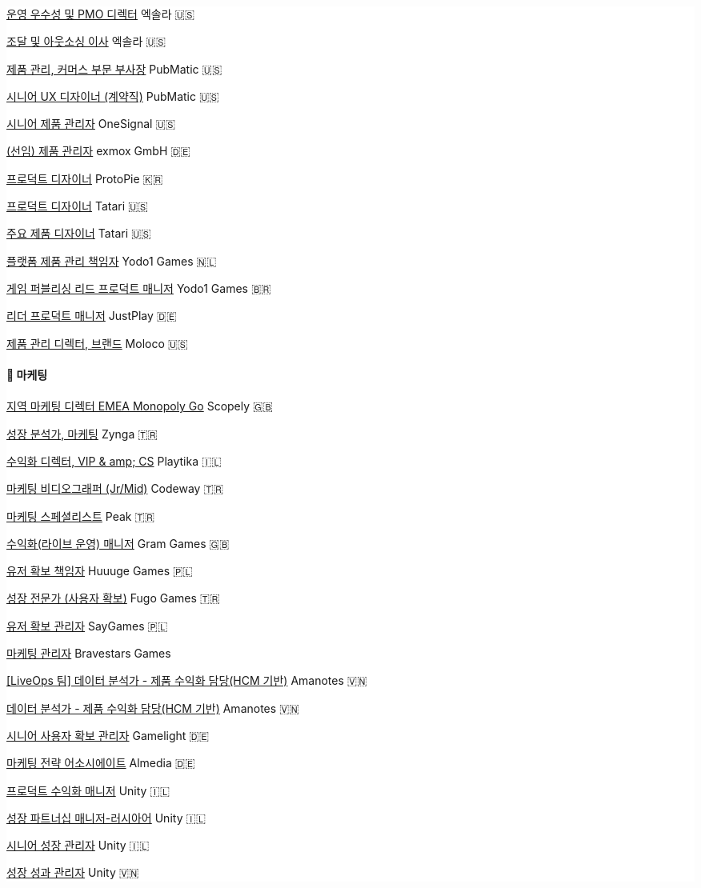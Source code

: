 [운영 우수성 및 PMO 디렉터](https://www.linkedin.com/jobs/view/4046473278) 엑솔라 🇺🇸

[조달 및 아웃소싱 이사](https://www.linkedin.com/jobs/view/4090725682) 엑솔라 🇺🇸

[제품 관리, 커머스 부문 부사장](https://www.linkedin.com/jobs/view/4030618127) PubMatic 🇺🇸

[시니어 UX 디자이너 (계약직)](https://www.linkedin.com/jobs/view/4109993357) PubMatic 🇺🇸

[시니어 제품 관리자](https://www.linkedin.com/jobs/view/4082610604) OneSignal 🇺🇸

[(선임) 제품 관리자](https://www.linkedin.com/jobs/view/4111453128) exmox GmbH 🇩🇪

[프로덕트 디자이너](https://www.linkedin.com/jobs/view/4109389641) ProtoPie 🇰🇷

[프로덕트 디자이너](https://www.linkedin.com/jobs/view/4110501433) Tatari 🇺🇸

[주요 제품 디자이너](https://www.linkedin.com/jobs/view/4109987356) Tatari 🇺🇸

[플랫폼 제품 관리 책임자](https://www.linkedin.com/jobs/view/4107679769) Yodo1 Games 🇳🇱

[게임 퍼블리싱 리드 프로덕트 매니저](https://www.linkedin.com/jobs/view/4107683261) Yodo1 Games 🇧🇷

[리더 프로덕트 매니저](https://www.linkedin.com/jobs/view/4106833300) JustPlay 🇩🇪

[제품 관리 디렉터, 브랜드](https://www.linkedin.com/jobs/view/4089853124) Moloco 🇺🇸

#### 🎯 마케팅

[지역 마케팅 디렉터 EMEA Monopoly Go](https://www.linkedin.com/jobs/view/3964347273) Scopely 🇬🇧

[성장 분석가, 마케팅](https://www.linkedin.com/jobs/view/4108540839) Zynga 🇹🇷

[수익화 디렉터, VIP & amp; CS](https://www.linkedin.com/jobs/view/4109592754) Playtika 🇮🇱

[마케팅 비디오그래퍼 (Jr/Mid)](https://www.linkedin.com/jobs/view/4107863826) Codeway 🇹🇷

[마케팅 스페셜리스트](https://www.linkedin.com/jobs/view/4106593248) Peak 🇹🇷

[수익화(라이브 운영) 매니저](https://www.linkedin.com/jobs/view/4074581751) Gram Games 🇬🇧

[유저 확보 책임자](https://www.linkedin.com/jobs/view/4085614083) Huuuge Games 🇵🇱

[성장 전문가 (사용자 확보)](https://www.linkedin.com/jobs/view/4083890556) Fugo Games 🇹🇷

[유저 확보 관리자](https://www.linkedin.com/jobs/view/4110116630) SayGames 🇵🇱

[마케팅 관리자](https://www.linkedin.com/jobs/view/4109748967) Bravestars Games

[\[LiveOps 팀\] 데이터 분석가 - 제품 수익화 담당(HCM 기반)](https://www.linkedin.com/jobs/view/4106841823) Amanotes 🇻🇳

[데이터 분석가 - 제품 수익화 담당(HCM 기반)](https://www.linkedin.com/jobs/view/4108105072) Amanotes 🇻🇳

[시니어 사용자 확보 관리자](https://www.linkedin.com/jobs/view/4110959057) Gamelight 🇩🇪

[마케팅 전략 어소시에이트](https://www.linkedin.com/jobs/view/4107607568) Almedia 🇩🇪

[프로덕트 수익화 매니저](https://www.linkedin.com/jobs/view/4022039609) Unity 🇮🇱

[성장 파트너십 매니저-러시아어](https://www.linkedin.com/jobs/view/4075009060) Unity 🇮🇱

[시니어 성장 관리자](https://www.linkedin.com/jobs/view/4069800644) Unity 🇮🇱

[성장 성과 관리자](https://www.linkedin.com/jobs/view/4109253526) Unity 🇻🇳
